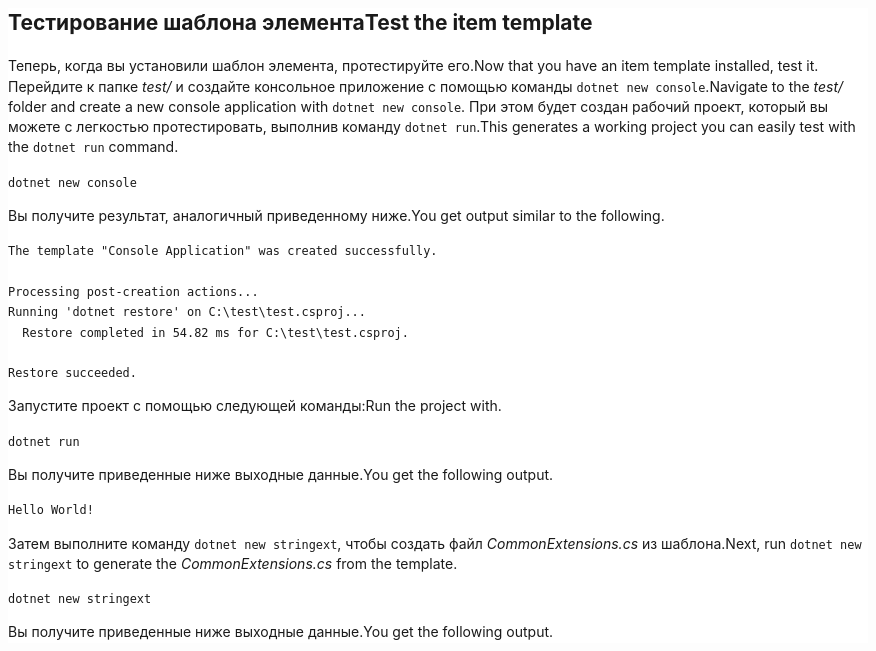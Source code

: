 ## <a name="test-the-item-template"></a><span data-ttu-id="9d57a-162">Тестирование шаблона элемента</span><span class="sxs-lookup"><span data-stu-id="9d57a-162">Test the item template</span></span>

<span data-ttu-id="9d57a-163">Теперь, когда вы установили шаблон элемента, протестируйте его.</span><span class="sxs-lookup"><span data-stu-id="9d57a-163">Now that you have an item template installed, test it.</span></span> <span data-ttu-id="9d57a-164">Перейдите к папке _test/_ и создайте консольное приложение с помощью команды `dotnet new console`.</span><span class="sxs-lookup"><span data-stu-id="9d57a-164">Navigate to the _test/_ folder and create a new console application with `dotnet new console`.</span></span> <span data-ttu-id="9d57a-165">При этом будет создан рабочий проект, который вы можете с легкостью протестировать, выполнив команду `dotnet run`.</span><span class="sxs-lookup"><span data-stu-id="9d57a-165">This generates a working project you can easily test with the `dotnet run` command.</span></span>

```dotnetcli
dotnet new console
```

<span data-ttu-id="9d57a-166">Вы получите результат, аналогичный приведенному ниже.</span><span class="sxs-lookup"><span data-stu-id="9d57a-166">You get output similar to the following.</span></span>

```console
The template "Console Application" was created successfully.

Processing post-creation actions...
Running 'dotnet restore' on C:\test\test.csproj...
  Restore completed in 54.82 ms for C:\test\test.csproj.

Restore succeeded.
```

<span data-ttu-id="9d57a-167">Запустите проект с помощью следующей команды:</span><span class="sxs-lookup"><span data-stu-id="9d57a-167">Run the project with.</span></span>

```dotnetcli
dotnet run
```

<span data-ttu-id="9d57a-168">Вы получите приведенные ниже выходные данные.</span><span class="sxs-lookup"><span data-stu-id="9d57a-168">You get the following output.</span></span>

```console
Hello World!
```

<span data-ttu-id="9d57a-169">Затем выполните команду `dotnet new stringext`, чтобы создать файл _CommonExtensions.cs_ из шаблона.</span><span class="sxs-lookup"><span data-stu-id="9d57a-169">Next, run `dotnet new stringext` to generate the _CommonExtensions.cs_ from the template.</span></span>

```dotnetcli
dotnet new stringext
```

<span data-ttu-id="9d57a-170">Вы получите приведенные ниже выходные данные.</span><span class="sxs-lookup"><span data-stu-id="9d57a-170">You get the following output.</span></span>
